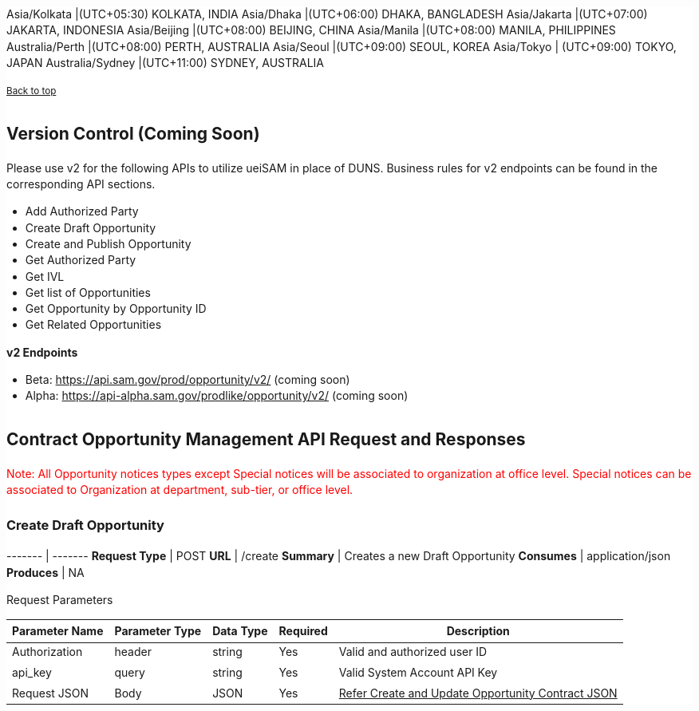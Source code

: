 Asia/Kolkata |(UTC+05:30) KOLKATA, INDIA
Asia/Dhaka |(UTC+06:00) DHAKA, BANGLADESH
Asia/Jakarta |(UTC+07:00) JAKARTA, INDONESIA
Asia/Beijing |(UTC+08:00) BEIJING, CHINA
Asia/Manila |(UTC+08:00) MANILA, PHILIPPINES
Australia/Perth |(UTC+08:00) PERTH, AUSTRALIA
Asia/Seoul |(UTC+09:00) SEOUL, KOREA
Asia/Tokyo | (UTC+09:00) TOKYO, JAPAN
Australia/Sydney |(UTC+11:00) SYDNEY, AUSTRALIA

<p><small><a href="#">Back to top</a></small></p>

## Version Control (Coming Soon)

Please use v2 for the following APIs to utilize ueiSAM in place of DUNS. Business rules for v2 endpoints can be found in the corresponding API sections.

* Add Authorized Party
* Create Draft Opportunity
* Create and Publish Opportunity
* Get Authorized Party
* Get IVL
* Get list of Opportunities
* Get Opportunity by Opportunity ID
* Get Related Opportunities

**v2 Endpoints**

* Beta: https://api.sam.gov/prod/opportunity/v2/ (coming soon)
* Alpha: https://api-alpha.sam.gov/prodlike/opportunity/v2/ (coming soon)

## Contract Opportunity Management API Request and Responses

<span style="color:red">Note: All Opportunity notices types except Special notices will be associated to organization at office level. Special notices can be associated to Organization at department, sub-tier, or office level.</span>


### Create Draft Opportunity


------- | -------
**Request Type** | POST
**URL** | /create
**Summary** | Creates a new Draft Opportunity
**Consumes** | application/json
**Produces** | NA

Request Parameters

Parameter Name | Parameter Type | Data Type  | Required | Description
---------------|----------------|------------|----------|------------
Authorization | header |  string | Yes | Valid and authorized user ID
api_key | query | string | Yes | Valid System Account API Key
Request JSON | Body | JSON | Yes | [Refer Create and Update Opportunity Contract JSON](#create-and-update-opportunity-contract-json)
